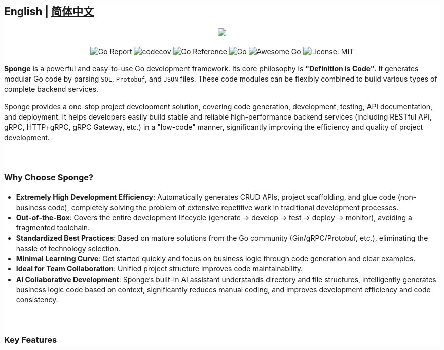 ## English | [简体中文](assets/readme-cn.md)

<p align="center">
<img width="500px" src="https://raw.githubusercontent.com/go-dev-frame/sponge/main/assets/logo.png">
</p>

<div align=center>

[![Go Report](https://goreportcard.com/badge/github.com/go-dev-frame/sponge)](https://goreportcard.com/report/github.com/go-dev-frame/sponge)
[![codecov](https://codecov.io/gh/go-dev-frame/sponge/branch/main/graph/badge.svg)](https://codecov.io/gh/go-dev-frame/sponge)
[![Go Reference](https://pkg.go.dev/badge/github.com/go-dev-frame/sponge.svg)](https://pkg.go.dev/github.com/go-dev-frame/sponge)
[![Go](https://github.com/go-dev-frame/sponge/workflows/Go/badge.svg)](https://github.com/go-dev-frame/sponge/actions)
[![Awesome Go](https://cdn.rawgit.com/sindresorhus/awesome/d7305f38d29fed78fa85652e3a63e154dd8e8829/media/badge.svg)](https://github.com/avelino/awesome-go)
[![License: MIT](https://img.shields.io/github/license/go-dev-frame/sponge)](https://img.shields.io/github/license/go-dev-frame/sponge)

</div>

**Sponge** is a powerful and easy-to-use Go development framework. Its core philosophy is **"Definition is Code"**. It generates modular Go code by parsing `SQL`, `Protobuf`, and `JSON` files. These code modules can be flexibly combined to build various types of complete backend services.

Sponge provides a one-stop project development solution, covering code generation, development, testing, API documentation, and deployment. It helps developers easily build stable and reliable high-performance backend services (including RESTful API, gRPC, HTTP+gRPC, gRPC Gateway, etc.) in a "low-code" manner, significantly improving the efficiency and quality of project development.

<br>

### Why Choose Sponge?

- **Extremely High Development Efficiency**: Automatically generates CRUD APIs, project scaffolding, and glue code (non-business code), completely solving the problem of extensive repetitive work in traditional development processes.
- **Out-of-the-Box**: Covers the entire development lifecycle (generate → develop → test → deploy → monitor), avoiding a fragmented toolchain.
- **Standardized Best Practices**: Based on mature solutions from the Go community (Gin/gRPC/Protobuf, etc.), eliminating the hassle of technology selection.
- **Minimal Learning Curve**: Get started quickly and focus on business logic through code generation and clear examples.
- **Ideal for Team Collaboration**: Unified project structure improves code maintainability.
- **AI Collaborative Development**: Sponge’s built-in AI assistant understands directory and file structures, intelligently generates business logic code based on context, significantly reduces manual coding, and improves development efficiency and code consistency.

<br>

### Key Features
